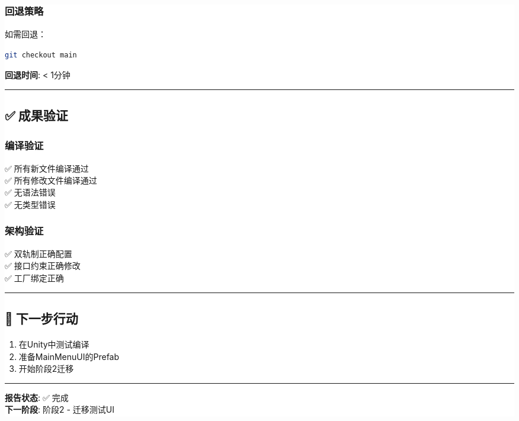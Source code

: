 ### 回退策略

如需回退：
```bash
git checkout main
```

**回退时间**: < 1分钟

---

## ✅ 成果验证

### 编译验证

✅ 所有新文件编译通过  
✅ 所有修改文件编译通过  
✅ 无语法错误  
✅ 无类型错误  

### 架构验证

✅ 双轨制正确配置  
✅ 接口约束正确修改  
✅ 工厂绑定正确  

---

## 📝 下一步行动

1. 在Unity中测试编译
2. 准备MainMenuUI的Prefab
3. 开始阶段2迁移

---

**报告状态**: ✅ 完成  
**下一阶段**: 阶段2 - 迁移测试UI


